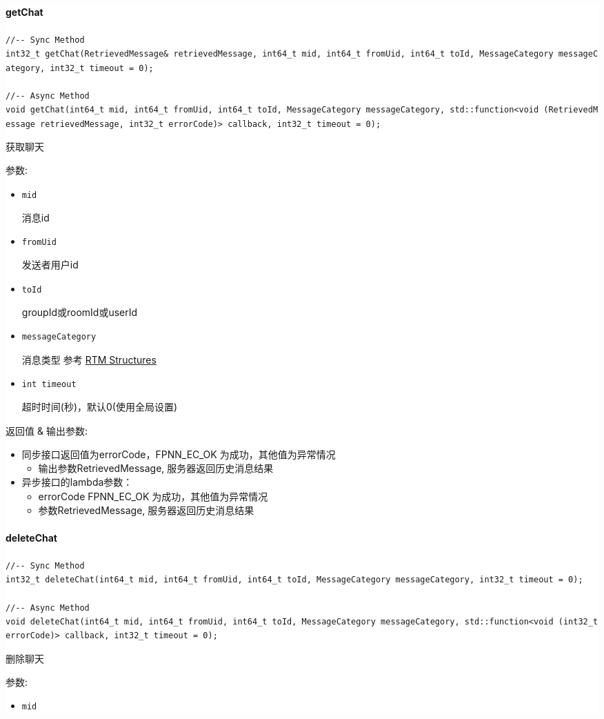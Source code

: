 

#### getChat

	//-- Sync Method
	int32_t getChat(RetrievedMessage& retrievedMessage, int64_t mid, int64_t fromUid, int64_t toId, MessageCategory messageCategory, int32_t timeout = 0);
	
	//-- Async Method
	void getChat(int64_t mid, int64_t fromUid, int64_t toId, MessageCategory messageCategory, std::function<void (RetrievedMessage retrievedMessage, int32_t errorCode)> callback, int32_t timeout = 0);

获取聊天

参数:

+ `mid` 

  消息id

+ `fromUid` 

  发送者用户id

+ `toId` 

  groupId或roomId或userId

+ `messageCategory` 

  消息类型 参考 [RTM Structures](Structures.md)

+ `int timeout`

  超时时间(秒)，默认0(使用全局设置)


返回值 & 输出参数:

+ 同步接口返回值为errorCode，FPNN_EC_OK 为成功，其他值为异常情况
  * 输出参数RetrievedMessage,  服务器返回历史消息结果
+ 异步接口的lambda参数：
  * errorCode FPNN_EC_OK 为成功，其他值为异常情况
  * 参数RetrievedMessage,  服务器返回历史消息结果



#### deleteChat

	//-- Sync Method
	int32_t deleteChat(int64_t mid, int64_t fromUid, int64_t toId, MessageCategory messageCategory, int32_t timeout = 0);
	
	//-- Async Method
	void deleteChat(int64_t mid, int64_t fromUid, int64_t toId, MessageCategory messageCategory, std::function<void (int32_t errorCode)> callback, int32_t timeout = 0);

删除聊天

参数:

+ `mid` 
